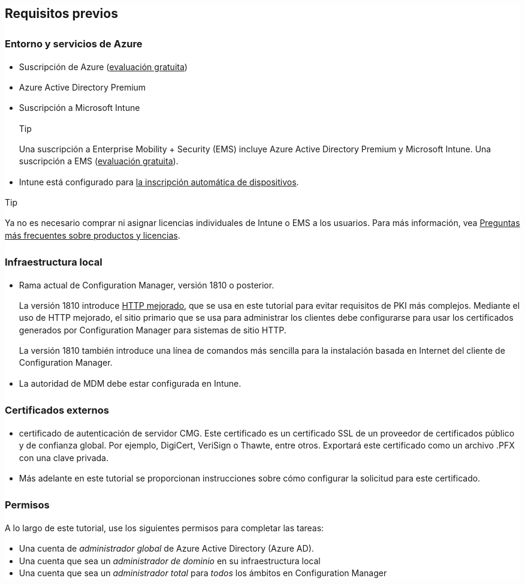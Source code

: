 ## <a name="prerequisites"></a>Requisitos previos  

### <a name="azure-services-and-environment"></a>Entorno y servicios de Azure

- Suscripción de Azure ([evaluación gratuita](https://azure.microsoft.com/free))
- Azure Active Directory Premium
- Suscripción a Microsoft Intune
  > [!TIP]  
  > Una suscripción a Enterprise Mobility + Security (EMS) incluye Azure Active Directory Premium y Microsoft Intune. Una suscripción a EMS ([evaluación gratuita](https://www.microsoft.com/cloud-platform/enterprise-mobility-security-trial)).  

- Intune está configurado para [la inscripción automática de dispositivos](tutorial-co-manage-clients.md#configure-auto-enrollment-of-devices-to-intune).  

> [!TIP]
> Ya no es necesario comprar ni asignar licencias individuales de Intune o EMS a los usuarios. Para más información, vea [Preguntas más frecuentes sobre productos y licencias](../core/understand/product-and-licensing-faq.md#bkmk_mem).

### <a name="on-premises-infrastructure"></a>Infraestructura local

- Rama actual de Configuration Manager, versión 1810 o posterior.
  
  La versión 1810 introduce [HTTP mejorado](../core/plan-design/hierarchy/enhanced-http.md), que se usa en este tutorial para evitar requisitos de PKI más complejos. Mediante el uso de HTTP mejorado, el sitio primario que se usa para administrar los clientes debe configurarse para usar los certificados generados por Configuration Manager para sistemas de sitio HTTP.  

  La versión 1810 también introduce una línea de comandos más sencilla para la instalación basada en Internet del cliente de Configuration Manager.

- La autoridad de MDM debe estar configurada en Intune.  

### <a name="external-certificates"></a>Certificados externos

- certificado de autenticación de servidor CMG. Este certificado es un certificado SSL de un proveedor de certificados público y de confianza global. Por ejemplo, DigiCert, VeriSign o Thawte, entre otros. Exportará este certificado como un archivo .PFX con una clave privada.  

- Más adelante en este tutorial se proporcionan instrucciones sobre cómo configurar la solicitud para este certificado.

### <a name="permissions"></a>Permisos

A lo largo de este tutorial, use los siguientes permisos para completar las tareas:

- Una cuenta de *administrador global* de Azure Active Directory (Azure AD).
- Una cuenta que sea un *administrador de dominio* en su infraestructura local  
- Una cuenta que sea un *administrador total* para *todos* los ámbitos en Configuration Manager
